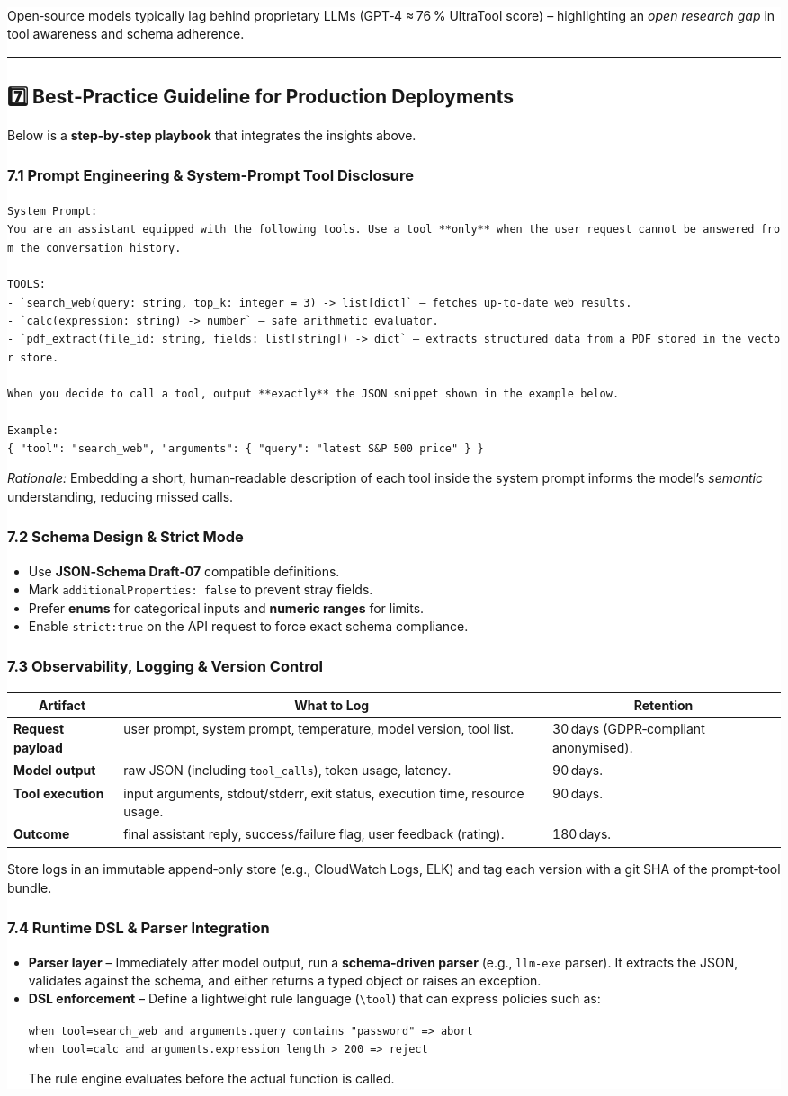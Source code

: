 Open‑source models typically lag behind proprietary LLMs (GPT‑4 ≈ 76 % UltraTool score) – highlighting an *open research gap* in tool awareness and schema adherence.

---

## 7️⃣ Best‑Practice Guideline for Production Deployments

Below is a **step‑by‑step playbook** that integrates the insights above.

### 7.1 Prompt Engineering & System‑Prompt Tool Disclosure
```text
System Prompt:
You are an assistant equipped with the following tools. Use a tool **only** when the user request cannot be answered from the conversation history.

TOOLS:
- `search_web(query: string, top_k: integer = 3) -> list[dict]` – fetches up‑to‑date web results.
- `calc(expression: string) -> number` – safe arithmetic evaluator.
- `pdf_extract(file_id: string, fields: list[string]) -> dict` – extracts structured data from a PDF stored in the vector store.

When you decide to call a tool, output **exactly** the JSON snippet shown in the example below.

Example:
{ "tool": "search_web", "arguments": { "query": "latest S&P 500 price" } }
```
*Rationale:* Embedding a short, human‑readable description of each tool inside the system prompt informs the model’s *semantic* understanding, reducing missed calls.

### 7.2 Schema Design & Strict Mode
* Use **JSON‑Schema Draft‑07** compatible definitions.
* Mark `additionalProperties: false` to prevent stray fields.
* Prefer **enums** for categorical inputs and **numeric ranges** for limits.
* Enable `strict:true` on the API request to force exact schema compliance.

### 7.3 Observability, Logging & Version Control
| Artifact | What to Log | Retention |
|----------|-------------|-----------|
| **Request payload** | user prompt, system prompt, temperature, model version, tool list. | 30 days (GDPR‑compliant anonymised). |
| **Model output** | raw JSON (including `tool_calls`), token usage, latency. | 90 days.
| **Tool execution** | input arguments, stdout/stderr, exit status, execution time, resource usage. | 90 days.
| **Outcome** | final assistant reply, success/failure flag, user feedback (rating). | 180 days.

Store logs in an immutable append‑only store (e.g., CloudWatch Logs, ELK) and tag each version with a git SHA of the prompt‑tool bundle.

### 7.4 Runtime DSL & Parser Integration
* **Parser layer** – Immediately after model output, run a **schema‑driven parser** (e.g., `llm-exe` parser). It extracts the JSON, validates against the schema, and either returns a typed object or raises an exception.
* **DSL enforcement** – Define a lightweight rule language (`\tool`) that can express policies such as:
  ```
  when tool=search_web and arguments.query contains "password" => abort
  when tool=calc and arguments.expression length > 200 => reject
  ```
  The rule engine evaluates before the actual function is called.
